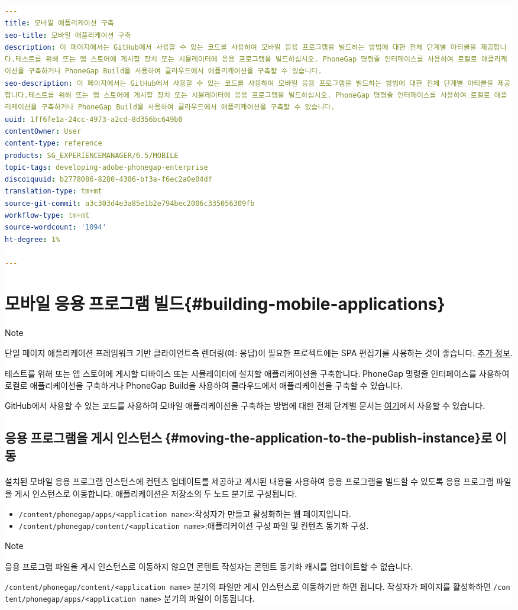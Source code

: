 ```yaml
---
title: 모바일 애플리케이션 구축
seo-title: 모바일 애플리케이션 구축
description: 이 페이지에서는 GitHub에서 사용할 수 있는 코드를 사용하여 모바일 응용 프로그램을 빌드하는 방법에 대한 전체 단계별 아티클을 제공합니다.테스트를 위해 또는 앱 스토어에 게시할 장치 또는 시뮬레이터에 응용 프로그램을 빌드하십시오. PhoneGap 명령줄 인터페이스를 사용하여 로컬로 애플리케이션을 구축하거나 PhoneGap Build을 사용하여 클라우드에서 애플리케이션을 구축할 수 있습니다.
seo-description: 이 페이지에서는 GitHub에서 사용할 수 있는 코드를 사용하여 모바일 응용 프로그램을 빌드하는 방법에 대한 전체 단계별 아티클을 제공합니다.테스트를 위해 또는 앱 스토어에 게시할 장치 또는 시뮬레이터에 응용 프로그램을 빌드하십시오. PhoneGap 명령줄 인터페이스를 사용하여 로컬로 애플리케이션을 구축하거나 PhoneGap Build을 사용하여 클라우드에서 애플리케이션을 구축할 수 있습니다.
uuid: 1ff6fe1a-24cc-4973-a2cd-8d356bc649b0
contentOwner: User
content-type: reference
products: SG_EXPERIENCEMANAGER/6.5/MOBILE
topic-tags: developing-adobe-phonegap-enterprise
discoiquuid: b2778086-8280-4306-bf3a-f6ec2a0e04df
translation-type: tm+mt
source-git-commit: a3c303d4e3a85e1b2e794bec2006c335056309fb
workflow-type: tm+mt
source-wordcount: '1094'
ht-degree: 1%

---
```



# 모바일 응용 프로그램 빌드{#building-mobile-applications}

>[!NOTE]
>
>단일 페이지 애플리케이션 프레임워크 기반 클라이언트측 렌더링(예: 응답)이 필요한 프로젝트에는 SPA 편집기를 사용하는 것이 좋습니다. [추가 정보](/help/sites-developing/spa-overview.md).

테스트를 위해 또는 앱 스토어에 게시할 디바이스 또는 시뮬레이터에 설치할 애플리케이션을 구축합니다. PhoneGap 명령줄 인터페이스를 사용하여 로컬로 애플리케이션을 구축하거나 PhoneGap Build을 사용하여 클라우드에서 애플리케이션을 구축할 수 있습니다.

GitHub에서 사용할 수 있는 코드를 사용하여 모바일 애플리케이션을 구축하는 방법에 대한 전체 단계별 문서는 [여기](https://helpx.adobe.com/experience-manager/using/aem62_mobile.html)에서 사용할 수 있습니다.

## 응용 프로그램을 게시 인스턴스 {#moving-the-application-to-the-publish-instance}로 이동

설치된 모바일 응용 프로그램 인스턴스에 컨텐츠 업데이트를 제공하고 게시된 내용을 사용하여 응용 프로그램을 빌드할 수 있도록 응용 프로그램 파일을 게시 인스턴스로 이동합니다. 애플리케이션은 저장소의 두 노드 분기로 구성됩니다.

* `/content/phonegap/apps/<application name>`:작성자가 만들고 활성화하는 웹 페이지입니다.
* `/content/phonegap/content/<application name>`:애플리케이션 구성 파일 및 컨텐츠 동기화 구성.

>[!NOTE]
>
>응용 프로그램 파일을 게시 인스턴스로 이동하지 않으면 콘텐트 작성자는 콘텐트 동기화 캐시를 업데이트할 수 없습니다.

`/content/phonegap/content/<application name>` 분기의 파일만 게시 인스턴스로 이동하기만 하면 됩니다. 작성자가 페이지를 활성화하면 `/content/phonegap/apps/<application name>` 분기의 파일이 이동됩니다.
